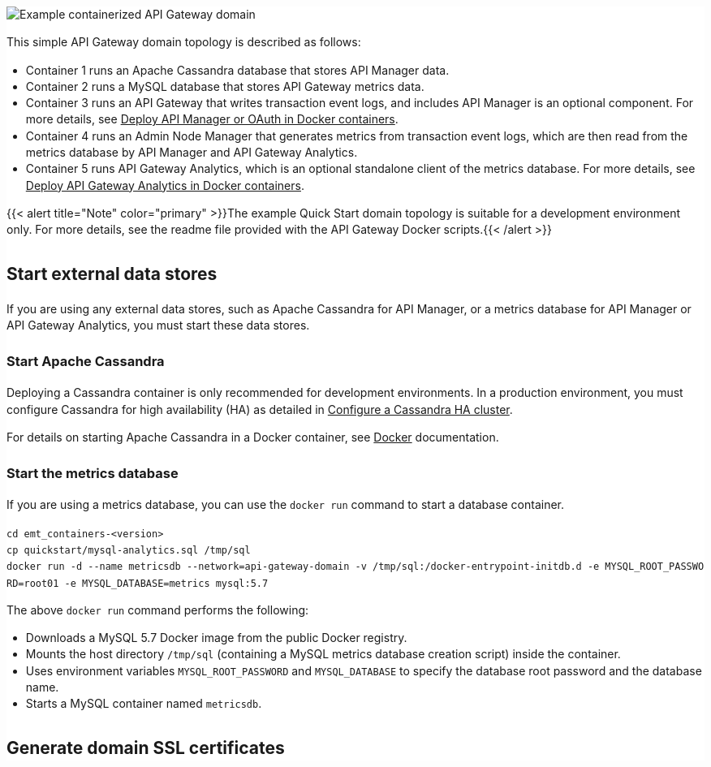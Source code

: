 ![Example containerized API Gateway domain](/Images/ContainerGuide/container_gw_domain.png)

This simple API Gateway domain topology is described as follows:

* Container 1 runs an Apache Cassandra database that stores API Manager data.
* Container 2 runs a MySQL database that stores API Gateway metrics data.
* Container 3 runs an API Gateway that writes transaction event logs, and includes API Manager is an optional component. For more details, see [Deploy API Manager or OAuth in Docker containers](/docs/apim_installation/apigw_containers/container_apimgr_oauth).
* Container 4 runs an Admin Node Manager that generates metrics from transaction event logs, which are then read from the metrics database by API Manager and API Gateway Analytics.
* Container 5 runs API Gateway Analytics, which is an optional standalone client of the metrics database. For more details, see [Deploy API Gateway Analytics in Docker containers](/docs/apim_installation/apigw_containers/container_apigateway_analytics).

{{< alert title="Note" color="primary" >}}The example Quick Start domain topology is suitable for a development environment only. For more details, see the readme file provided with the API Gateway Docker scripts.{{< /alert >}}

## Start external data stores

If you are using any external data stores, such as Apache Cassandra for API Manager, or a metrics database for API Manager or API Gateway Analytics, you must start these data stores.

### Start Apache Cassandra

Deploying a Cassandra container is only recommended for development environments. In a production environment, you must configure Cassandra for high availability (HA) as detailed in [Configure a Cassandra HA cluster](/docs/cass_admin/cassandra_config/).

For details on starting Apache Cassandra in a Docker container, see [Docker](https://hub.docker.com/_/cassandra) documentation.

### Start the metrics database

If you are using a metrics database, you can use the `docker run` command to start a database container.

```
cd emt_containers-<version>
cp quickstart/mysql-analytics.sql /tmp/sql
docker run -d --name metricsdb --network=api-gateway-domain -v /tmp/sql:/docker-entrypoint-initdb.d -e MYSQL_ROOT_PASSWORD=root01 -e MYSQL_DATABASE=metrics mysql:5.7
```

The above `docker run` command performs the following:

* Downloads a MySQL 5.7 Docker image from the public Docker registry.
* Mounts the host directory `/tmp/sql` (containing a MySQL metrics database creation script) inside the container.
* Uses environment variables `MYSQL_ROOT_PASSWORD` and `MYSQL_DATABASE` to specify the database root password and the database name.
* Starts a MySQL container named `metricsdb`.

## Generate domain SSL certificates
